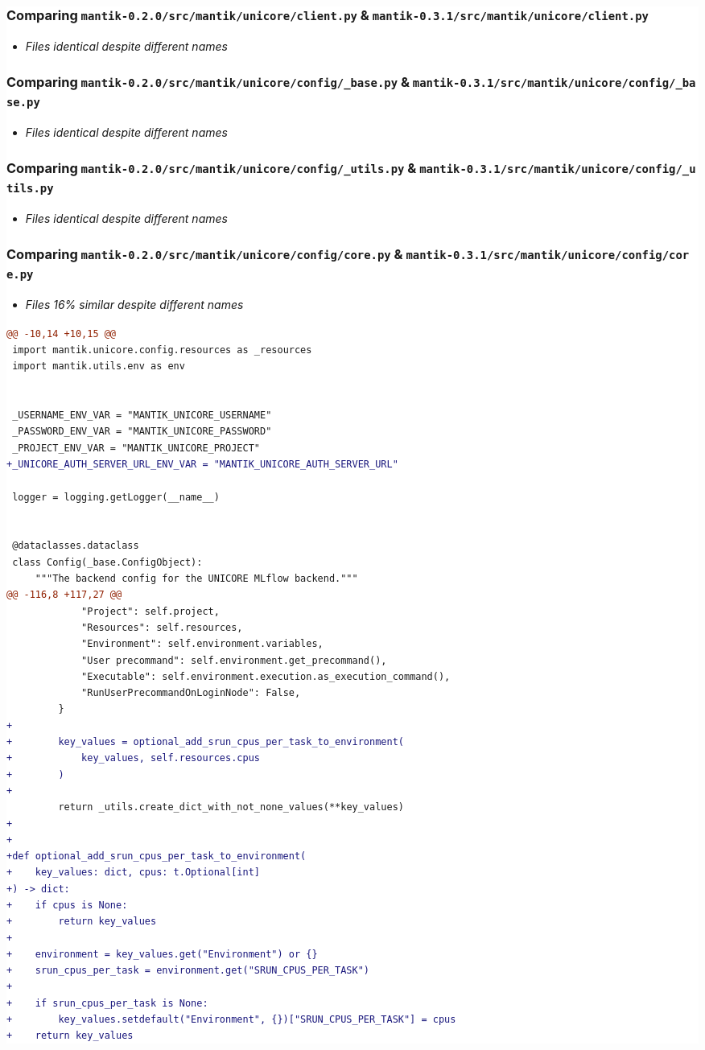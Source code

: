 ### Comparing `mantik-0.2.0/src/mantik/unicore/client.py` & `mantik-0.3.1/src/mantik/unicore/client.py`

 * *Files identical despite different names*

### Comparing `mantik-0.2.0/src/mantik/unicore/config/_base.py` & `mantik-0.3.1/src/mantik/unicore/config/_base.py`

 * *Files identical despite different names*

### Comparing `mantik-0.2.0/src/mantik/unicore/config/_utils.py` & `mantik-0.3.1/src/mantik/unicore/config/_utils.py`

 * *Files identical despite different names*

### Comparing `mantik-0.2.0/src/mantik/unicore/config/core.py` & `mantik-0.3.1/src/mantik/unicore/config/core.py`

 * *Files 16% similar despite different names*

```diff
@@ -10,14 +10,15 @@
 import mantik.unicore.config.resources as _resources
 import mantik.utils.env as env
 
 
 _USERNAME_ENV_VAR = "MANTIK_UNICORE_USERNAME"
 _PASSWORD_ENV_VAR = "MANTIK_UNICORE_PASSWORD"
 _PROJECT_ENV_VAR = "MANTIK_UNICORE_PROJECT"
+_UNICORE_AUTH_SERVER_URL_ENV_VAR = "MANTIK_UNICORE_AUTH_SERVER_URL"
 
 logger = logging.getLogger(__name__)
 
 
 @dataclasses.dataclass
 class Config(_base.ConfigObject):
     """The backend config for the UNICORE MLflow backend."""
@@ -116,8 +117,27 @@
             "Project": self.project,
             "Resources": self.resources,
             "Environment": self.environment.variables,
             "User precommand": self.environment.get_precommand(),
             "Executable": self.environment.execution.as_execution_command(),
             "RunUserPrecommandOnLoginNode": False,
         }
+
+        key_values = optional_add_srun_cpus_per_task_to_environment(
+            key_values, self.resources.cpus
+        )
+
         return _utils.create_dict_with_not_none_values(**key_values)
+
+
+def optional_add_srun_cpus_per_task_to_environment(
+    key_values: dict, cpus: t.Optional[int]
+) -> dict:
+    if cpus is None:
+        return key_values
+
+    environment = key_values.get("Environment") or {}
+    srun_cpus_per_task = environment.get("SRUN_CPUS_PER_TASK")
+
+    if srun_cpus_per_task is None:
+        key_values.setdefault("Environment", {})["SRUN_CPUS_PER_TASK"] = cpus
+    return key_values
```